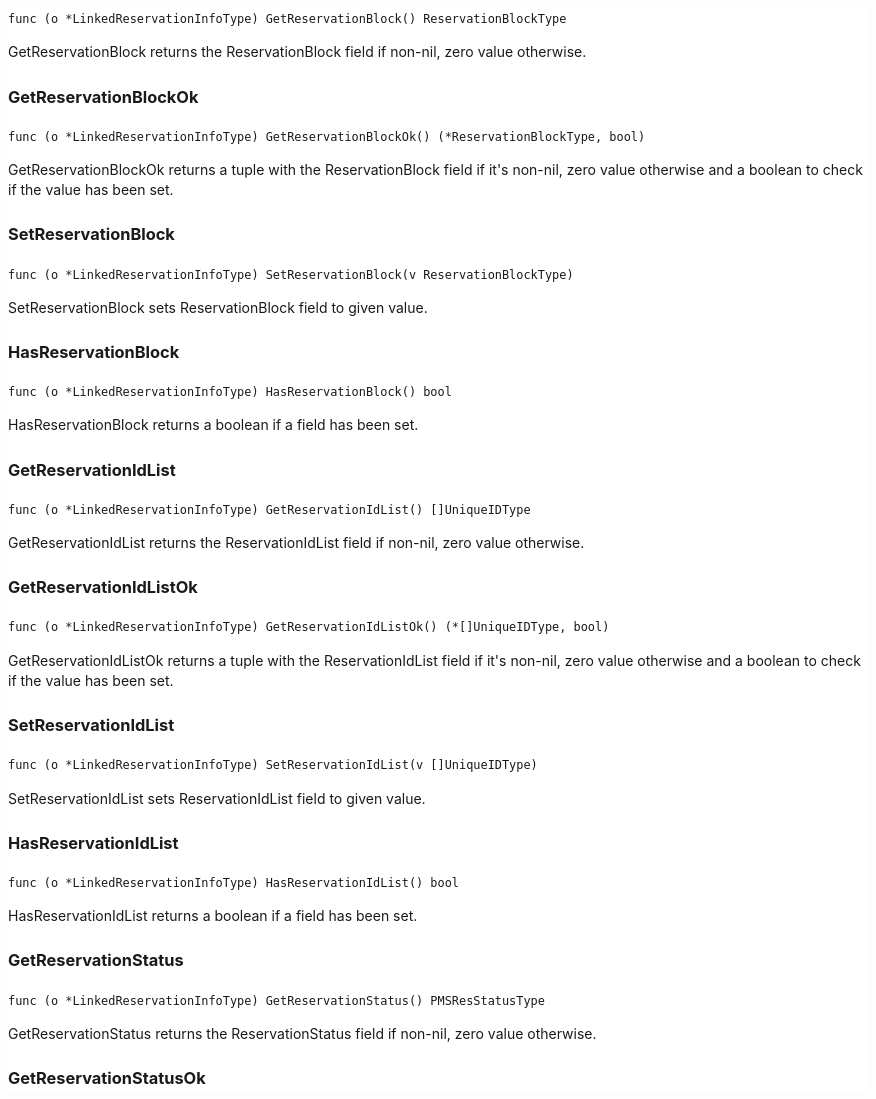 `func (o *LinkedReservationInfoType) GetReservationBlock() ReservationBlockType`

GetReservationBlock returns the ReservationBlock field if non-nil, zero value otherwise.

### GetReservationBlockOk

`func (o *LinkedReservationInfoType) GetReservationBlockOk() (*ReservationBlockType, bool)`

GetReservationBlockOk returns a tuple with the ReservationBlock field if it's non-nil, zero value otherwise
and a boolean to check if the value has been set.

### SetReservationBlock

`func (o *LinkedReservationInfoType) SetReservationBlock(v ReservationBlockType)`

SetReservationBlock sets ReservationBlock field to given value.

### HasReservationBlock

`func (o *LinkedReservationInfoType) HasReservationBlock() bool`

HasReservationBlock returns a boolean if a field has been set.

### GetReservationIdList

`func (o *LinkedReservationInfoType) GetReservationIdList() []UniqueIDType`

GetReservationIdList returns the ReservationIdList field if non-nil, zero value otherwise.

### GetReservationIdListOk

`func (o *LinkedReservationInfoType) GetReservationIdListOk() (*[]UniqueIDType, bool)`

GetReservationIdListOk returns a tuple with the ReservationIdList field if it's non-nil, zero value otherwise
and a boolean to check if the value has been set.

### SetReservationIdList

`func (o *LinkedReservationInfoType) SetReservationIdList(v []UniqueIDType)`

SetReservationIdList sets ReservationIdList field to given value.

### HasReservationIdList

`func (o *LinkedReservationInfoType) HasReservationIdList() bool`

HasReservationIdList returns a boolean if a field has been set.

### GetReservationStatus

`func (o *LinkedReservationInfoType) GetReservationStatus() PMSResStatusType`

GetReservationStatus returns the ReservationStatus field if non-nil, zero value otherwise.

### GetReservationStatusOk
